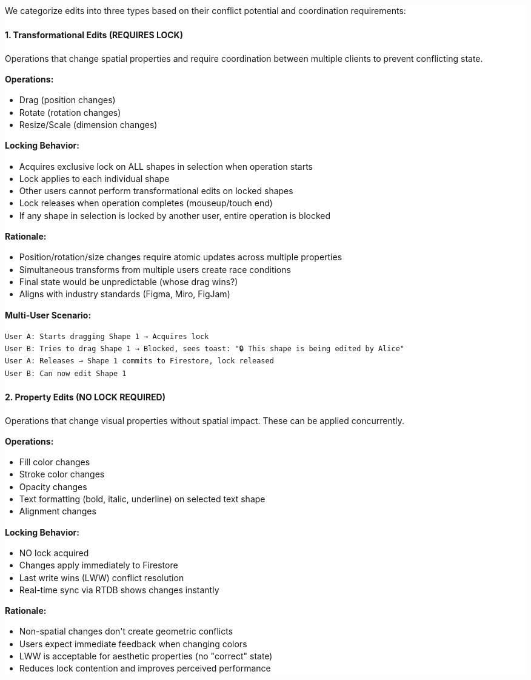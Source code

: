 We categorize edits into three types based on their conflict potential and coordination requirements:

#### 1. **Transformational Edits** (REQUIRES LOCK)
Operations that change spatial properties and require coordination between multiple clients to prevent conflicting state.

**Operations:**
- Drag (position changes)
- Rotate (rotation changes)
- Resize/Scale (dimension changes)

**Locking Behavior:**
- Acquires exclusive lock on ALL shapes in selection when operation starts
- Lock applies to each individual shape
- Other users cannot perform transformational edits on locked shapes
- Lock releases when operation completes (mouseup/touch end)
- If any shape in selection is locked by another user, entire operation is blocked

**Rationale:**
- Position/rotation/size changes require atomic updates across multiple properties
- Simultaneous transforms from multiple users create race conditions
- Final state would be unpredictable (whose drag wins?)
- Aligns with industry standards (Figma, Miro, FigJam)

**Multi-User Scenario:**
```
User A: Starts dragging Shape 1 → Acquires lock
User B: Tries to drag Shape 1 → Blocked, sees toast: "🔒 This shape is being edited by Alice"
User A: Releases → Shape 1 commits to Firestore, lock released
User B: Can now edit Shape 1
```

#### 2. **Property Edits** (NO LOCK REQUIRED)
Operations that change visual properties without spatial impact. These can be applied concurrently.

**Operations:**
- Fill color changes
- Stroke color changes
- Opacity changes
- Text formatting (bold, italic, underline) on selected text shape
- Alignment changes

**Locking Behavior:**
- NO lock acquired
- Changes apply immediately to Firestore
- Last write wins (LWW) conflict resolution
- Real-time sync via RTDB shows changes instantly

**Rationale:**
- Non-spatial changes don't create geometric conflicts
- Users expect immediate feedback when changing colors
- LWW is acceptable for aesthetic properties (no "correct" state)
- Reduces lock contention and improves perceived performance
